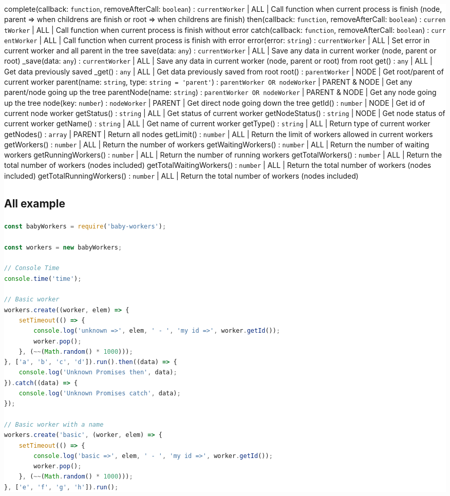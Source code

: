 complete(callback: `function`, removeAfterCall: `boolean`) : `currentWorker` | ALL | Call function when current process is finish (node, parent => when childrens are finish or root => when childrens are finish) 
then(callback: `function`, removeAfterCall: `boolean`) : `currentWorker` | ALL | Call function when current process is finish without error
catch(callback: `function`, removeAfterCall: `boolean`) : `currentWorker` | ALL | Call function when current process is finish with error 
error(error: `string`) : `currentWorker` | ALL | Set error in current worker and all parent in the tree
save(data: `any`) : `currentWorker` | ALL | Save any data in current worker (node, parent or root) 
_save(data: `any`) : `currentWorker` | ALL | Save any data in current worker (node, parent or root) from root
get() : `any` | ALL | Get data previously saved 
_get() : `any` | ALL | Get data previously saved from root 
root() : `parentWorker` | NODE | Get root/parent of current worker 
parent(name: `string`, type: `string = 'parent'`) : `parentWorker OR nodeWorker` | PARENT & NODE | Get any parent/node going up the tree 
parentNode(name: `string`) : `parentWorker OR nodeWorker` | PARENT & NODE | Get any node going up the tree 
node(key: `number`) : `nodeWorker` | PARENT | Get direct node going down the tree 
getId() : `number` | NODE | Get id of current node worker 
getStatus() : `string` | ALL | Get status of current worker 
getNodeStatus() : `string` | NODE | Get node status of current worker 
getName() : `string` | ALL | Get name of current worker 
getType() : `string` | ALL | Return type of current worker
getNodes() : `array` | PARENT | Return all nodes
getLimit() : `number` | ALL | Return the limit of workers allowed in current workers
getWorkers() : `number` | ALL | Return the number of workers
getWaitingWorkers() : `number` | ALL | Return the number of waiting workers
getRunningWorkers() : `number` | ALL | Return the number of running workers
getTotalWorkers() : `number` | ALL | Return the total number of workers (nodes included)
getTotalWaitingWorkers() : `number` | ALL | Return the total number of workers (nodes included)
getTotalRunningWorkers() : `number` | ALL | Return the total number of workers (nodes included)

## All example

``` js
const babyWorkers = require('baby-workers');

const workers = new babyWorkers;

// Console Time
console.time('time');

// Basic worker
workers.create((worker, elem) => {
    setTimeout(() => {
        console.log('unknown =>', elem, ' - ', 'my id =>', worker.getId());
        worker.pop();
    }, (~~(Math.random() * 1000)));
}, ['a', 'b', 'c', 'd']).run().then((data) => {
    console.log('Unknown Promises then', data);
}).catch((data) => {
    console.log('Unknown Promises catch', data);
});

// Basic worker with a name
workers.create('basic', (worker, elem) => {
    setTimeout(() => {
        console.log('basic =>', elem, ' - ', 'my id =>', worker.getId());
        worker.pop();
    }, (~~(Math.random() * 1000)));
}, ['e', 'f', 'g', 'h']).run();

```
